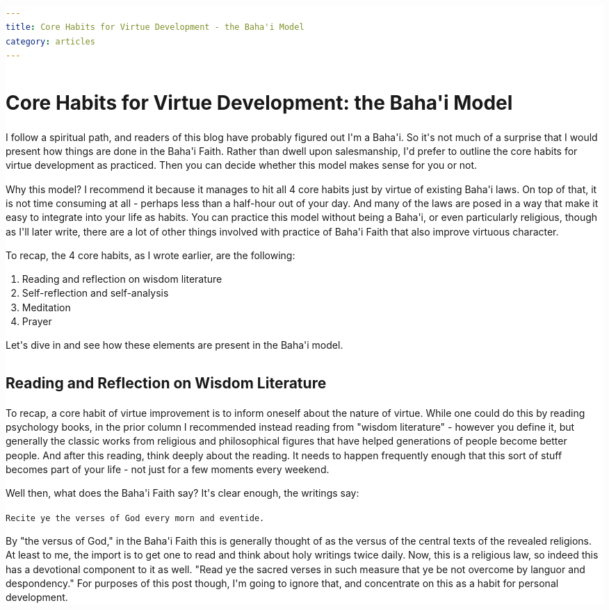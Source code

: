 ```yaml
---
title: Core Habits for Virtue Development - the Baha'i Model
category: articles
---
```


# Core Habits for Virtue Development: the Baha'i Model

I follow a spiritual path, and readers of this blog have probably
figured out I'm a Baha'i. So it's not much of a surprise that I would
present how things are done in the Baha'i Faith. Rather than dwell
upon salesmanship, I'd prefer to outline the core habits for virtue
development as practiced. Then you can decide whether this model makes
sense for you or not.

Why this model? I recommend it because it manages to hit all 4 core
habits just by virtue of existing Baha'i laws. On top of that, it is
not time consuming at all - perhaps less than a half-hour out of your
day. And many of the laws are posed in a way that make it easy to
integrate into your life as habits. You can practice this model
without being a Baha'i, or even particularly religious, though as I'll
later write, there are a lot of other things involved with practice of
Baha'i Faith that also improve virtuous character.

To recap, the 4 core habits, as I wrote earlier, are the following:

1. Reading and reflection on wisdom literature
2. Self-reflection and self-analysis
3. Meditation
4. Prayer

Let's dive in and see how these elements are present in the Baha'i
model.

## Reading and Reflection on Wisdom Literature

To recap, a core habit of virtue improvement is to inform oneself
about the nature of virtue. While one could do this by reading
psychology books, in the prior column I recommended instead reading
from "wisdom literature" - however you define it, but generally the
classic works from religious and philosophical figures that have
helped generations of people become better people. And after this
reading, think deeply about the reading. It needs to happen frequently
enough that this sort of stuff becomes part of your life - not just
for a few moments every weekend.

Well then, what does the Baha'i Faith say? It's clear enough, the writings say:

    Recite ye the verses of God every morn and eventide.

By "the versus of God," in the
Baha'i Faith this is generally thought of as the versus of the central
texts of the revealed religions. At least to me, the import is to get
one to read and think about holy writings twice daily. Now, this is a
religious law, so indeed this has a devotional component to
it as well. "Read ye the sacred verses in such measure that ye be not
overcome by languor and despondency." For purposes of this post
though, I'm going to ignore that, and concentrate on this as a habit
for personal development.
